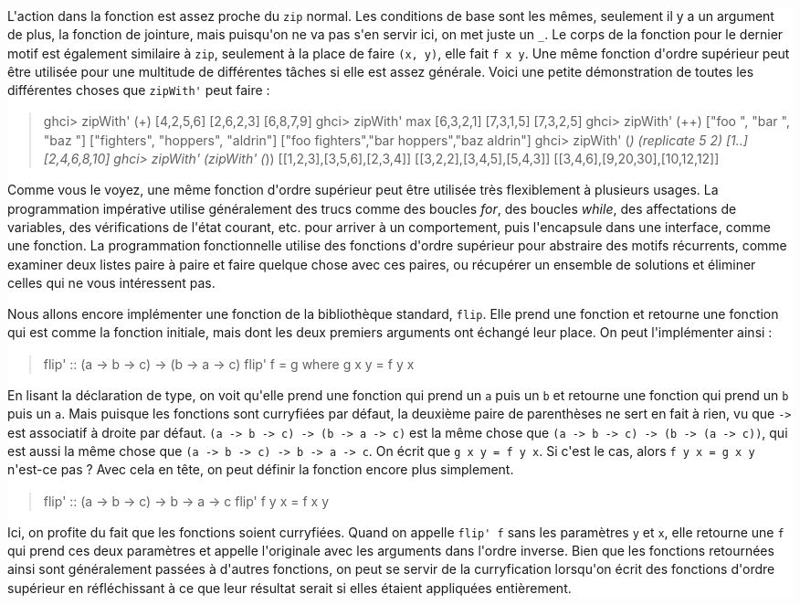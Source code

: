 L'action dans la fonction est assez proche du `zip` normal. Les conditions de
base sont les mêmes, seulement il y a un argument de plus, la fonction de
jointure, mais puisqu'on ne va pas s'en servir ici, on met juste un `_`. Le
corps de la fonction pour le dernier motif est également similaire à `zip`,
seulement à la place de faire `(x, y)`, elle fait `f x y`. Une même fonction
d'ordre supérieur peut être utilisée pour une multitude de différentes tâches
si elle est assez générale. Voici une petite démonstration de toutes les
différentes choses que `zipWith'` peut faire&nbsp;:

> ghci> zipWith' (+) [4,2,5,6] [2,6,2,3]
> [6,8,7,9]
> ghci> zipWith' max [6,3,2,1] [7,3,1,5]
> [7,3,2,5]
> ghci> zipWith' (++) ["foo ", "bar ", "baz "] ["fighters", "hoppers", "aldrin"]
> ["foo fighters","bar hoppers","baz aldrin"]
> ghci> zipWith' (*) (replicate 5 2) [1..]
> [2,4,6,8,10]
> ghci> zipWith' (zipWith' (*)) [[1,2,3],[3,5,6],[2,3,4]] [[3,2,2],[3,4,5],[5,4,3]]
> [[3,4,6],[9,20,30],[10,12,12]]

Comme vous le voyez, une même fonction d'ordre supérieur peut être utilisée
très flexiblement à plusieurs usages. La programmation impérative utilise
généralement des trucs comme des boucles *for*, des boucles *while*, des
affectations de variables, des vérifications de l'état courant, etc. pour
arriver à un comportement, puis l'encapsule dans une interface, comme une
fonction. La programmation fonctionnelle utilise des fonctions d'ordre
supérieur pour abstraire des motifs récurrents, comme examiner deux listes
paire à paire et faire quelque chose avec ces paires, ou récupérer un ensemble
de solutions et éliminer celles qui ne vous intéressent pas.

Nous allons encore implémenter une fonction de la bibliothèque standard,
`flip`. Elle prend une fonction et retourne une fonction qui est comme la
fonction initiale, mais dont les deux premiers arguments ont échangé leur
place. On peut l'implémenter ainsi&nbsp;:

> flip' :: (a -> b -> c) -> (b -> a -> c)
> flip' f = g
>     where g x y = f y x

En lisant la déclaration de type, on voit qu'elle prend une fonction qui prend
un `a` puis un `b` et retourne une fonction qui prend un `b` puis un `a`. Mais
puisque les fonctions sont curryfiées par défaut, la deuxième paire de
parenthèses ne sert en fait à rien, vu que `->` est associatif à droite par
défaut. `(a -> b -> c) -> (b -> a -> c)` est la même chose que `(a -> b -> c)
-> (b -> (a -> c))`, qui est aussi la même chose que `(a -> b -> c) -> b -> a
-> c`. On écrit que `g x y = f y x`. Si c'est le cas, alors `f y x = g x y`
n'est-ce pas ? Avec cela en tête, on peut définir la fonction encore plus
simplement.

> flip' :: (a -> b -> c) -> b -> a -> c
> flip' f y x = f x y

Ici, on profite du fait que les fonctions soient curryfiées. Quand on appelle
`flip' f` sans les paramètres `y` et `x`, elle retourne une `f` qui prend ces
deux paramètres et appelle l'originale avec les arguments dans l'ordre inverse.
 Bien que les fonctions retournées ainsi sont généralement passées à d'autres
fonctions, on peut se servir de la curryfication lorsqu'on écrit des fonctions
d'ordre supérieur en réfléchissant à ce que leur résultat serait si elles
étaient appliquées entièrement.
